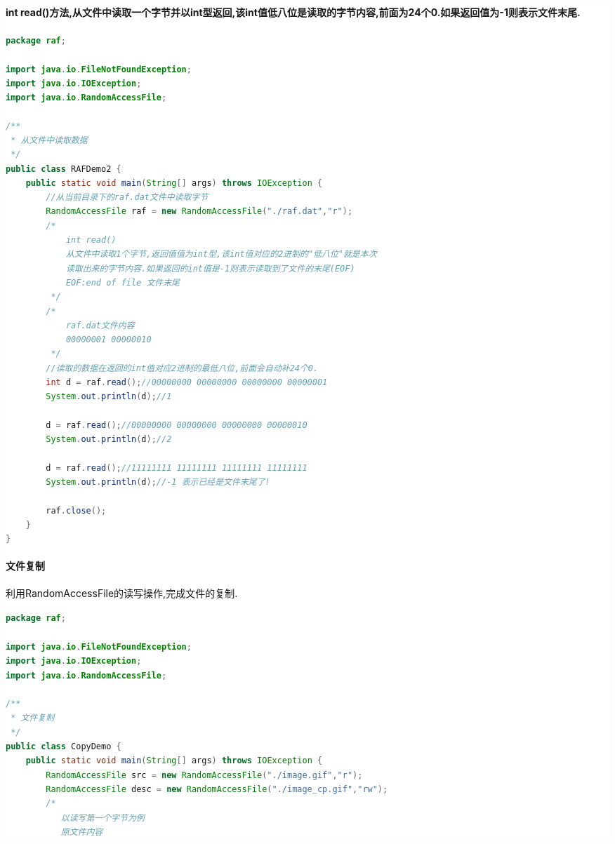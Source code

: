 

#### int read()方法,从文件中读取一个字节并以int型返回,该int值低八位是读取的字节内容,前面为24个0.如果返回值为-1则表示文件末尾.

```java
package raf;

import java.io.FileNotFoundException;
import java.io.IOException;
import java.io.RandomAccessFile;

/**
 * 从文件中读取数据
 */
public class RAFDemo2 {
    public static void main(String[] args) throws IOException {
        //从当前目录下的raf.dat文件中读取字节
        RandomAccessFile raf = new RandomAccessFile("./raf.dat","r");
        /*
            int read()
            从文件中读取1个字节,返回值值为int型,该int值对应的2进制的"低八位"就是本次
            读取出来的字节内容.如果返回的int值是-1则表示读取到了文件的末尾(EOF)
            EOF:end of file 文件末尾
         */
        /*
            raf.dat文件内容
            00000001 00000010
         */
        //读取的数据在返回的int值对应2进制的最低八位,前面会自动补24个0.
        int d = raf.read();//00000000 00000000 00000000 00000001
        System.out.println(d);//1

        d = raf.read();//00000000 00000000 00000000 00000010
        System.out.println(d);//2

        d = raf.read();//11111111 11111111 11111111 11111111
        System.out.println(d);//-1 表示已经是文件末尾了!

        raf.close();
    }
}
```



#### 文件复制

利用RandomAccessFile的读写操作,完成文件的复制.

```java
package raf;

import java.io.FileNotFoundException;
import java.io.IOException;
import java.io.RandomAccessFile;

/**
 * 文件复制
 */
public class CopyDemo {
    public static void main(String[] args) throws IOException {
        RandomAccessFile src = new RandomAccessFile("./image.gif","r");
        RandomAccessFile desc = new RandomAccessFile("./image_cp.gif","rw");
        /*
           以读写第一个字节为例
           原文件内容
```